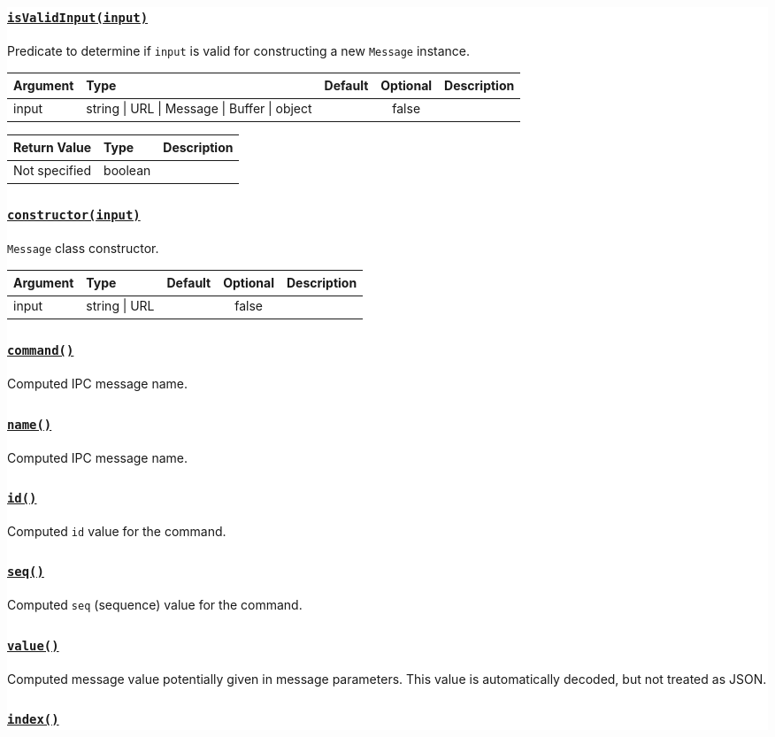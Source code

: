 
### [`isValidInput(input)`](https://github.com/socketsupply/socket-api/blob/master/ipc.js#L450)

Predicate to determine if `input` is valid for constructing
 a new `Message` instance.

| Argument | Type | Default | Optional | Description |
| :---     | :--- | :---:   | :---:    | :---        |
| input | string \| URL \| Message \| Buffer \| object |  | false |  |


| Return Value | Type | Description |
| :---         | :--- | :---        |
| Not specified | boolean |  |


### [`constructor(input)`](https://github.com/socketsupply/socket-api/blob/master/ipc.js#L465)

`Message` class constructor.

| Argument | Type | Default | Optional | Description |
| :---     | :--- | :---:   | :---:    | :---        |
| input | string \| URL |  | false |  |


### [`command()`](https://github.com/socketsupply/socket-api/blob/master/ipc.js#L491)

Computed IPC message name.

### [`name()`](https://github.com/socketsupply/socket-api/blob/master/ipc.js#L499)

Computed IPC message name.

### [`id()`](https://github.com/socketsupply/socket-api/blob/master/ipc.js#L506)

Computed `id` value for the command.

### [`seq()`](https://github.com/socketsupply/socket-api/blob/master/ipc.js#L513)

Computed `seq` (sequence) value for the command.

### [`value()`](https://github.com/socketsupply/socket-api/blob/master/ipc.js#L521)

Computed message value potentially given in message parameters.
 This value is automatically decoded, but not treated as JSON.

### [`index()`](https://github.com/socketsupply/socket-api/blob/master/ipc.js#L530)
